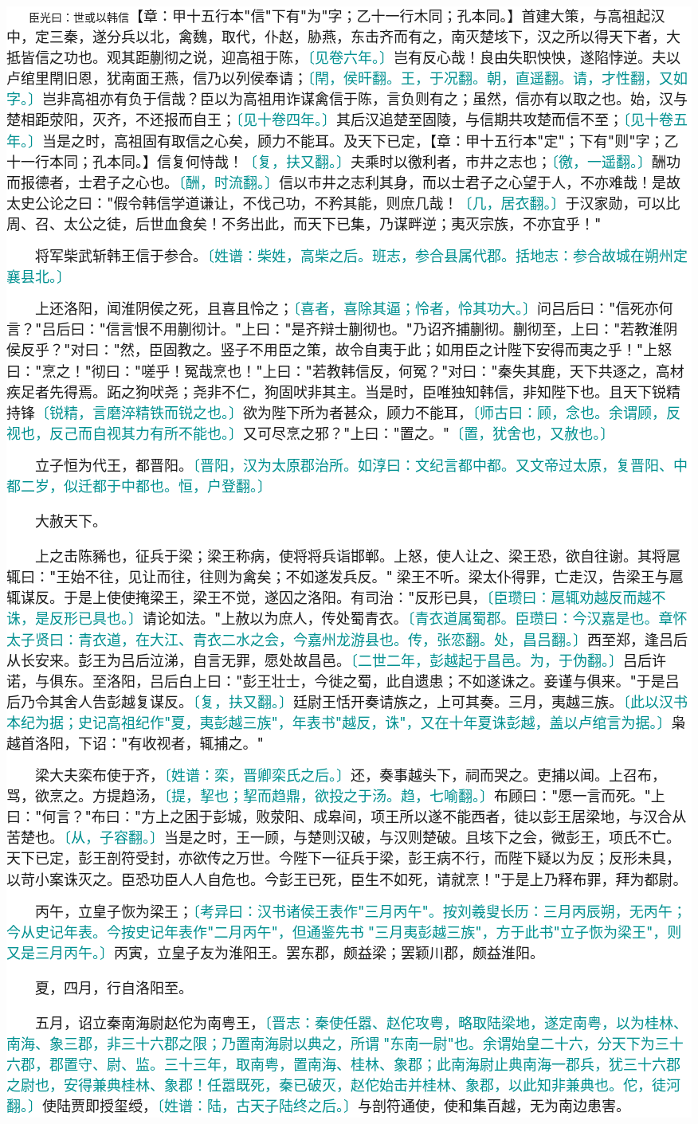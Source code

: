  　　臣光曰：世或以韩信</font><span class="h"><font size=4px>【章：甲十五行本"信"下有"为"字；乙十一行木同；孔本同。】</font></font><font size=4px>首建大策，与高祖起汉中，定三秦，遂分兵以北，禽魏，取代，仆赵，胁燕，东击齐而有之，南灭楚垓下，汉之所以得天下者，大抵皆信之功也。观其距蒯彻之说，迎高祖于陈，</font><font size=4px color="#009090"><font size=4px>〔见卷六年。〕</font></font><font size=4px>岂有反心哉！良由失职怏怏，遂陷悖逆。夫以卢绾里閈旧恩，犹南面王燕，信乃以列侯奉请；</font><font size=4px color="#009090"><font size=4px>〔閈，侯旰翻。王，于况翻。朝，直遥翻。请，才性翻，又如字。〕</font></font><font size=4px>岂非高祖亦有负于信哉？臣以为高祖用诈谋禽信于陈，言负则有之；虽然，信亦有以取之也。始，汉与楚相距荥阳，灭齐，不还报而自王；</font><font size=4px color="#009090"><font size=4px>〔见十卷四年。〕</font></font><font size=4px>其后汉追楚至固陵，与信期共攻楚而信不至；</font><font size=4px color="#009090"><font size=4px>〔见十卷五年。〕</font></font><font size=4px>当是之时，高祖固有取信之心矣，顾力不能耳。及天下已定，</font><span class="h"><font size=4px>【章：甲十五行本"定"；下有"则"字；乙十一行本同；孔本同。】</font></font><font size=4px>信复何恃哉！</font><font size=4px color="#009090"><font size=4px>〔复，扶又翻。〕</font></font><font size=4px>夫乘时以徼利者，市井之志也；</font><font size=4px color="#009090"><font size=4px>〔徼，一遥翻。〕</font></font><font size=4px>酬功而报德者，士君子之心也。</font><font size=4px color="#009090"><font size=4px>〔酬，时流翻。〕</font></font><font size=4px>信以市井之志利其身，而以士君子之心望于人，不亦难哉！是故太史公论之曰："假令韩信学道谦让，不伐己功，不矜其能，则庶几哉！</font><font size=4px color="#009090"><font size=4px>〔几，居衣翻。〕</font></font><font size=4px>于汉家勋，可以比周、召、太公之徒，后世血食矣！不务出此，而天下已集，乃谋畔逆；夷灭宗族，不亦宜乎！"

 　　将军柴武斩韩王信于参合。</font><font size=4px color="#009090"><font size=4px>〔姓谱：柴姓，高柴之后。班志，参合县属代郡。括地志：参合故城在朔州定襄县北。〕</font></font><font size=4px>

 　　上还洛阳，闻淮阴侯之死，且喜且怜之；</font><font size=4px color="#009090"><font size=4px>〔喜者，喜除其逼；怜者，怜其功大。〕</font></font><font size=4px>问吕后曰："信死亦何言？"吕后曰："信言恨不用蒯彻计。"上曰："是齐辩士蒯彻也。"乃诏齐捕蒯彻。蒯彻至，上曰："若教淮阴侯反乎？"对曰："然，臣固教之。竖子不用臣之策，故令自夷于此；如用臣之计陛下安得而夷之乎！"上怒曰："烹之！"彻曰："嗟乎！冤哉烹也！"上曰："若教韩信反，何冤？"对曰："秦失其鹿，天下共逐之，高材疾足者先得焉。跖之狗吠尧；尧非不仁，狗固吠非其主。当是时，臣唯独知韩信，非知陛下也。且天下锐精持锋</font><font size=4px color="#009090"><font size=4px>〔锐精，言磨淬精铁而锐之也。〕</font></font><font size=4px>欲为陛下所为者甚众，顾力不能耳，</font><font size=4px color="#009090"><font size=4px>〔师古曰：顾，念也。余谓顾，反视也，反己而自视其力有所不能也。〕</font></font><font size=4px>又可尽烹之邪？"上曰："置之。"</font><font size=4px color="#009090"><font size=4px>〔置，犹舍也，又赦也。〕</font></font><font size=4px>

 　　立子恒为代王，都晋阳。</font><font size=4px color="#009090"><font size=4px>〔晋阳，汉为太原郡治所。如淳曰：文纪言都中都。又文帝过太原，复晋阳、中都二岁，似迁都于中都也。恒，户登翻。〕</font></font><font size=4px>

 　　大赦天下。

 　　上之击陈豨也，征兵于梁；梁王称病，使将将兵诣邯郸。上怒，使人让之、梁王恐，欲自往谢。其将扈辄曰："王始不往，见让而往，往则为禽矣；不如遂发兵反。" 梁王不听。梁太仆得罪，亡走汉，告梁王与扈辄谋反。于是上使使掩梁王，梁王不觉，遂囚之洛阳。有司治："反形已具，</font><font size=4px color="#009090"><font size=4px>〔臣瓒曰：扈辄劝越反而越不诛，是反形已具也。〕</font></font><font size=4px>请论如法。"上赦以为庶人，传处蜀青衣。</font><font size=4px color="#009090"><font size=4px>〔青衣道属蜀郡。臣瓒曰：今汉嘉是也。章怀太子贤曰：青衣道，在大江、青衣二水之会，今嘉州龙游县也。传，张恋翻。处，昌吕翻。〕</font></font><font size=4px>西至郑，逢吕后从长安来。彭王为吕后泣涕，自言无罪，愿处故昌邑。</font><font size=4px color="#009090"><font size=4px>〔二世二年，彭越起于昌邑。为，于伪翻。〕</font></font><font size=4px>吕后许诺，与俱东。至洛阳，吕后白上曰："彭王壮士，今徙之蜀，此自遗患；不如遂诛之。妾谨与俱来。"于是吕后乃令其舍人告彭越复谋反。</font><font size=4px color="#009090"><font size=4px>〔复，扶又翻。〕</font></font><font size=4px>廷尉王恬开奏请族之，上可其奏。三月，夷越三族。</font><font size=4px color="#009090"><font size=4px>〔此以汉书本纪为据；史记高祖纪作"夏，夷彭越三族"，年表书"越反，诛"，又在十年夏诛彭越，盖以卢绾言为据。〕</font></font><font size=4px>枭越首洛阳，下诏："有收视者，辄捕之。"

 　　梁大夫栾布使于齐，</font><font size=4px color="#009090"><font size=4px>〔姓谱：栾，晋卿栾氏之后。〕</font></font><font size=4px>还，奏事越头下，祠而哭之。吏捕以闻。上召布，骂，欲烹之。方提趋汤，</font><font size=4px color="#009090"><font size=4px>〔提，挈也；挈而趋鼎，欲投之于汤。趋，七喻翻。〕</font></font><font size=4px>布顾曰："愿一言而死。"上曰："何言？"布曰："方上之困于彭城，败荥阳、成皋间，项王所以遂不能西者，徒以彭王居梁地，与汉合从苦楚也。</font><font size=4px color="#009090"><font size=4px>〔从，子容翻。〕</font></font><font size=4px>当是之时，王一顾，与楚则汉破，与汉则楚破。且垓下之会，微彭王，项氏不亡。天下已定，彭王剖符受封，亦欲传之万世。今陛下一征兵于梁，彭王病不行，而陛下疑以为反；反形未具，以苛小案诛灭之。臣恐功臣人人自危也。今彭王已死，臣生不如死，请就烹！"于是上乃释布罪，拜为都尉。

 　　丙午，立皇子恢为梁王；</font><font size=4px color="#009090"><font size=4px>〔考异曰：汉书诸侯王表作"三月丙午"。按刘羲叟长历：三月丙辰朔，无丙午；今从史记年表。今按史记年表作"二月丙午"，但通鉴先书 "三月夷彭越三族"，方于此书"立子恢为梁王"，则又是三月丙午。〕</font></font><font size=4px>丙寅，立皇子友为淮阳王。罢东郡，颇益梁；罢颖川郡，颇益淮阳。

 　　夏，四月，行自洛阳至。

 　　五月，诏立秦南海尉赵佗为南粤王，</font><font size=4px color="#009090"><font size=4px>〔晋志：秦使任嚣、赵佗攻粤，略取陆梁地，遂定南粤，以为桂林、南海、象三郡，非三十六郡之限；乃置南海尉以典之，所谓 "东南一尉"也。余谓始皇二十六，分天下为三十六郡，郡置守、尉、监。三十三年，取南粤，置南海、桂林、象郡；此南海尉止典南海一郡兵，犹三十六郡之尉也，安得兼典桂林、象郡！任嚣既死，秦已破灭，赵佗始击并桂林、象郡，以此知非兼典也。佗，徒河翻。〕</font></font><font size=4px>使陆贾即授玺绶，</font><font size=4px color="#009090"><font size=4px>〔姓谱：陆，古天子陆终之后。〕</font></font><font size=4px>与剖符通使，使和集百越，无为南边患害。
